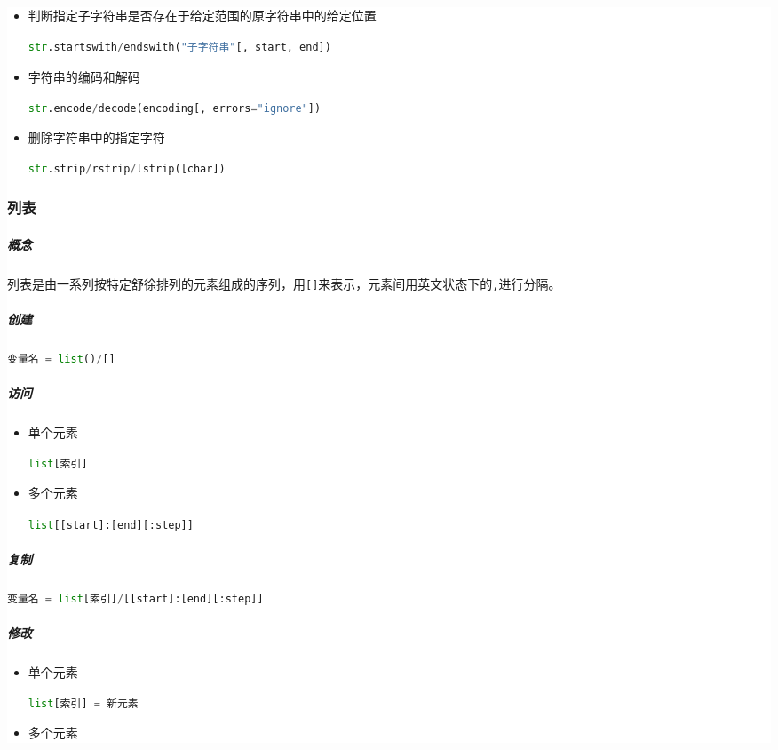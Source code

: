 * 判断指定子字符串是否存在于给定范围的原字符串中的给定位置

    ```python
    str.startswith/endswith("子字符串"[, start, end])
    ```

* 字符串的编码和解码

    ```python
    str.encode/decode(encoding[, errors="ignore"])
    ```

* 删除字符串中的指定字符

    ```python
    str.strip/rstrip/lstrip([char])
    ```

### 列表

##### 概念

列表是由一系列按特定舒徐排列的元素组成的序列，用`[]`来表示，元素间用英文状态下的`,`进行分隔。

##### 创建

```python
变量名 = list()/[]
```

##### 访问

* 单个元素

    ```python
    list[索引]
    ```

* 多个元素

    ```python
    list[[start]:[end][:step]]
    ```

##### 复制

```python
变量名 = list[索引]/[[start]:[end][:step]]
```

##### 修改

* 单个元素

    ```python
    list[索引] = 新元素
    ```

* 多个元素
